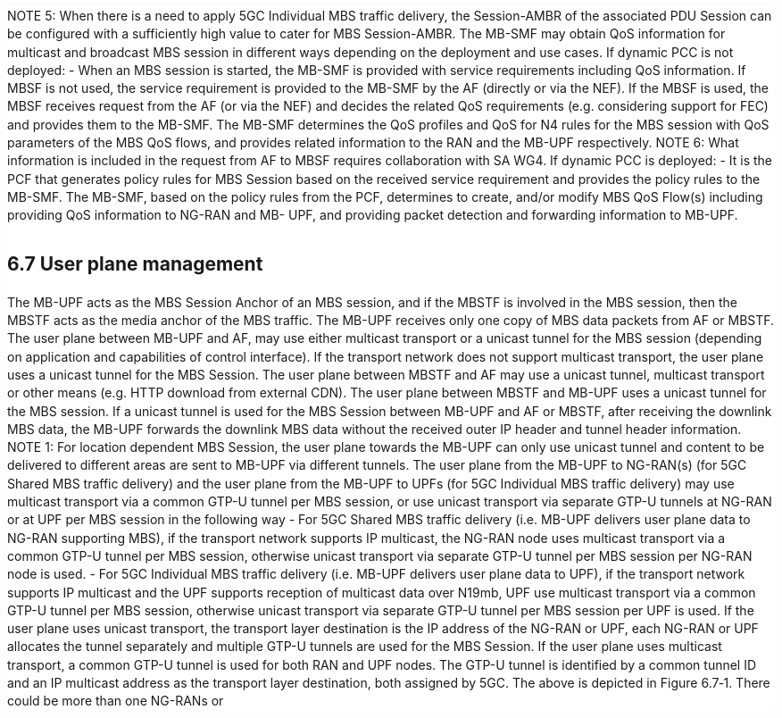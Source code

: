 NOTE 5: When there is a need to apply 5GC Individual MBS traffic delivery, the
Session-AMBR of the associated PDU Session can be configured with a
sufficiently high value to cater for MBS Session-AMBR.
The MB-SMF may obtain QoS information for multicast and broadcast MBS session
in different ways depending on the deployment and use cases.
If dynamic PCC is not deployed:
\- When an MBS session is started, the MB-SMF is provided with service
requirements including QoS information. If MBSF is not used, the service
requirement is provided to the MB-SMF by the AF (directly or via the NEF). If
the MBSF is used, the MBSF receives request from the AF (or via the NEF) and
decides the related QoS requirements (e.g. considering support for FEC) and
provides them to the MB-SMF. The MB-SMF determines the QoS profiles and QoS
for N4 rules for the MBS session with QoS parameters of the MBS QoS flows, and
provides related information to the RAN and the MB-UPF respectively.
NOTE 6: What information is included in the request from AF to MBSF requires
collaboration with SA WG4.
If dynamic PCC is deployed:
\- It is the PCF that generates policy rules for MBS Session based on the
received service requirement and provides the policy rules to the MB-SMF. The
MB-SMF, based on the policy rules from the PCF, determines to create, and/or
modify MBS QoS Flow(s) including providing QoS information to NG-RAN and MB-
UPF, and providing packet detection and forwarding information to MB-UPF.
## 6.7 User plane management
The MB-UPF acts as the MBS Session Anchor of an MBS session, and if the MBSTF
is involved in the MBS session, then the MBSTF acts as the media anchor of the
MBS traffic. The MB-UPF receives only one copy of MBS data packets from AF or
MBSTF.
The user plane between MB-UPF and AF, may use either multicast transport or a
unicast tunnel for the MBS session (depending on application and capabilities
of control interface). If the transport network does not support multicast
transport, the user plane uses a unicast tunnel for the MBS Session. The user
plane between MBSTF and AF may use a unicast tunnel, multicast transport or
other means (e.g. HTTP download from external CDN). The user plane between
MBSTF and MB-UPF uses a unicast tunnel for the MBS session. If a unicast
tunnel is used for the MBS Session between MB-UPF and AF or MBSTF, after
receiving the downlink MBS data, the MB-UPF forwards the downlink MBS data
without the received outer IP header and tunnel header information.
NOTE 1: For location dependent MBS Session, the user plane towards the MB-UPF
can only use unicast tunnel and content to be delivered to different areas are
sent to MB-UPF via different tunnels.
The user plane from the MB-UPF to NG-RAN(s) (for 5GC Shared MBS traffic
delivery) and the user plane from the MB-UPF to UPFs (for 5GC Individual MBS
traffic delivery) may use multicast transport via a common GTP-U tunnel per
MBS session, or use unicast transport via separate GTP-U tunnels at NG-RAN or
at UPF per MBS session in the following way
\- For 5GC Shared MBS traffic delivery (i.e. MB-UPF delivers user plane data
to NG-RAN supporting MBS), if the transport network supports IP multicast, the
NG-RAN node uses multicast transport via a common GTP-U tunnel per MBS
session, otherwise unicast transport via separate GTP-U tunnel per MBS session
per NG-RAN node is used.
\- For 5GC Individual MBS traffic delivery (i.e. MB-UPF delivers user plane
data to UPF), if the transport network supports IP multicast and the UPF
supports reception of multicast data over N19mb, UPF use multicast transport
via a common GTP-U tunnel per MBS session, otherwise unicast transport via
separate GTP-U tunnel per MBS session per UPF is used.
If the user plane uses unicast transport, the transport layer destination is
the IP address of the NG-RAN or UPF, each NG-RAN or UPF allocates the tunnel
separately and multiple GTP-U tunnels are used for the MBS Session. If the
user plane uses multicast transport, a common GTP-U tunnel is used for both
RAN and UPF nodes. The GTP-U tunnel is identified by a common tunnel ID and an
IP multicast address as the transport layer destination, both assigned by 5GC.
The above is depicted in Figure 6.7‑1. There could be more than one NG-RANs or